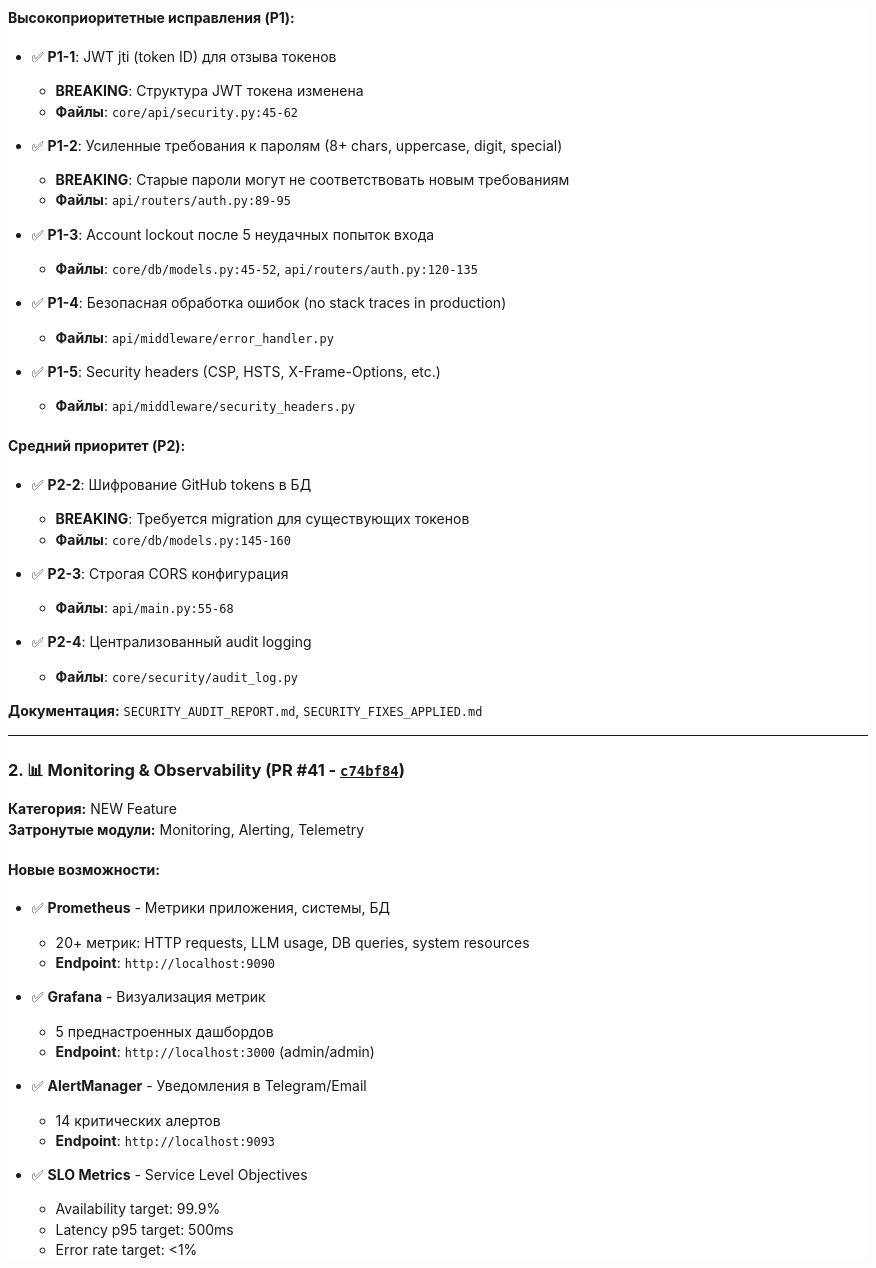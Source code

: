 #### Высокоприоритетные исправления (P1):
- ✅ **P1-1**: JWT jti (token ID) для отзыва токенов
  - **BREAKING**: Структура JWT токена изменена
  - **Файлы**: `core/api/security.py:45-62`
  
- ✅ **P1-2**: Усиленные требования к паролям (8+ chars, uppercase, digit, special)
  - **BREAKING**: Старые пароли могут не соответствовать новым требованиям
  - **Файлы**: `api/routers/auth.py:89-95`
  
- ✅ **P1-3**: Account lockout после 5 неудачных попыток входа
  - **Файлы**: `core/db/models.py:45-52`, `api/routers/auth.py:120-135`
  
- ✅ **P1-4**: Безопасная обработка ошибок (no stack traces in production)
  - **Файлы**: `api/middleware/error_handler.py`
  
- ✅ **P1-5**: Security headers (CSP, HSTS, X-Frame-Options, etc.)
  - **Файлы**: `api/middleware/security_headers.py`

#### Средний приоритет (P2):
- ✅ **P2-2**: Шифрование GitHub tokens в БД
  - **BREAKING**: Требуется migration для существующих токенов
  - **Файлы**: `core/db/models.py:145-160`
  
- ✅ **P2-3**: Строгая CORS конфигурация
  - **Файлы**: `api/main.py:55-68`
  
- ✅ **P2-4**: Централизованный audit logging
  - **Файлы**: `core/security/audit_log.py`

**Документация:** `SECURITY_AUDIT_REPORT.md`, `SECURITY_FIXES_APPLIED.md`

---

### 2. 📊 Monitoring & Observability (PR #41 - [`c74bf84`](https://github.com/AlexeyPevz/Samokoder/commit/c74bf84))

**Категория:** NEW Feature  
**Затронутые модули:** Monitoring, Alerting, Telemetry

#### Новые возможности:
- ✅ **Prometheus** - Метрики приложения, системы, БД
  - 20+ метрик: HTTP requests, LLM usage, DB queries, system resources
  - **Endpoint**: `http://localhost:9090`
  
- ✅ **Grafana** - Визуализация метрик
  - 5 преднастроенных дашбордов
  - **Endpoint**: `http://localhost:3000` (admin/admin)
  
- ✅ **AlertManager** - Уведомления в Telegram/Email
  - 14 критических алертов
  - **Endpoint**: `http://localhost:9093`
  
- ✅ **SLO Metrics** - Service Level Objectives
  - Availability target: 99.9%
  - Latency p95 target: 500ms
  - Error rate target: <1%
  